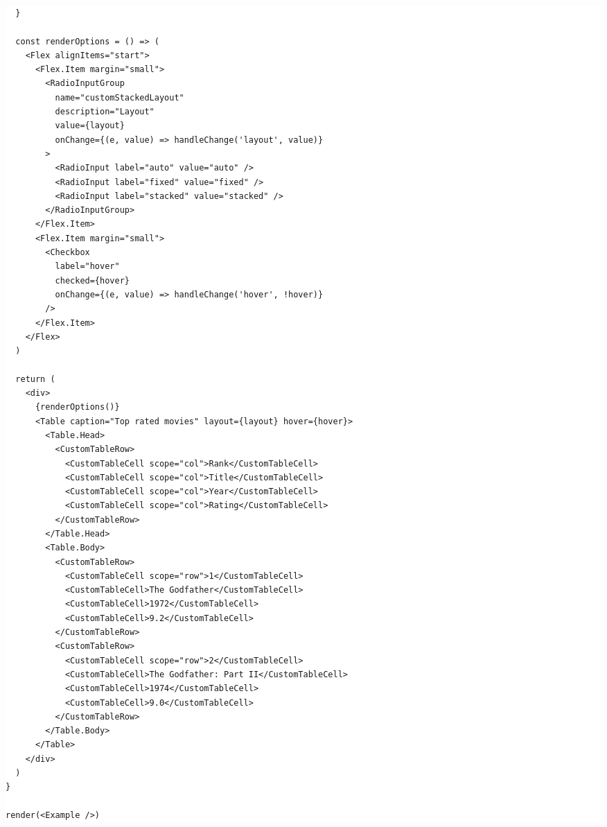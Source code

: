   ```
    }

    const renderOptions = () => (
      <Flex alignItems="start">
        <Flex.Item margin="small">
          <RadioInputGroup
            name="customStackedLayout"
            description="Layout"
            value={layout}
            onChange={(e, value) => handleChange('layout', value)}
          >
            <RadioInput label="auto" value="auto" />
            <RadioInput label="fixed" value="fixed" />
            <RadioInput label="stacked" value="stacked" />
          </RadioInputGroup>
        </Flex.Item>
        <Flex.Item margin="small">
          <Checkbox
            label="hover"
            checked={hover}
            onChange={(e, value) => handleChange('hover', !hover)}
          />
        </Flex.Item>
      </Flex>
    )

    return (
      <div>
        {renderOptions()}
        <Table caption="Top rated movies" layout={layout} hover={hover}>
          <Table.Head>
            <CustomTableRow>
              <CustomTableCell scope="col">Rank</CustomTableCell>
              <CustomTableCell scope="col">Title</CustomTableCell>
              <CustomTableCell scope="col">Year</CustomTableCell>
              <CustomTableCell scope="col">Rating</CustomTableCell>
            </CustomTableRow>
          </Table.Head>
          <Table.Body>
            <CustomTableRow>
              <CustomTableCell scope="row">1</CustomTableCell>
              <CustomTableCell>The Godfather</CustomTableCell>
              <CustomTableCell>1972</CustomTableCell>
              <CustomTableCell>9.2</CustomTableCell>
            </CustomTableRow>
            <CustomTableRow>
              <CustomTableCell scope="row">2</CustomTableCell>
              <CustomTableCell>The Godfather: Part II</CustomTableCell>
              <CustomTableCell>1974</CustomTableCell>
              <CustomTableCell>9.0</CustomTableCell>
            </CustomTableRow>
          </Table.Body>
        </Table>
      </div>
    )
  }

  render(<Example />)
  ```
